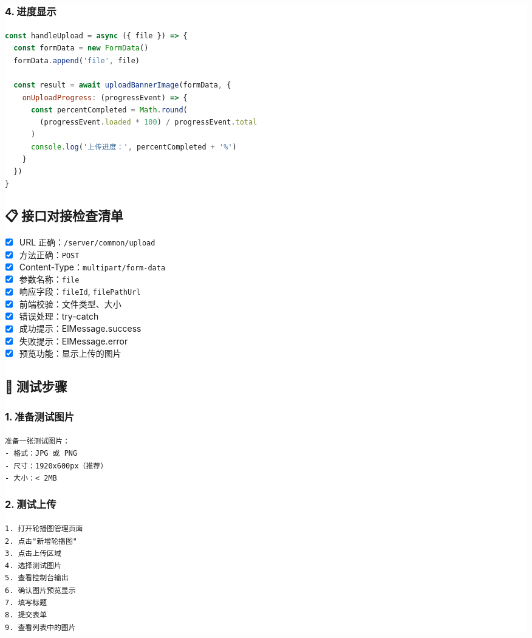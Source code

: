 ### 4. 进度显示
```javascript
const handleUpload = async ({ file }) => {
  const formData = new FormData()
  formData.append('file', file)
  
  const result = await uploadBannerImage(formData, {
    onUploadProgress: (progressEvent) => {
      const percentCompleted = Math.round(
        (progressEvent.loaded * 100) / progressEvent.total
      )
      console.log('上传进度：', percentCompleted + '%')
    }
  })
}
```

## 📋 接口对接检查清单

- [x] URL 正确：`/server/common/upload`
- [x] 方法正确：`POST`
- [x] Content-Type：`multipart/form-data`
- [x] 参数名称：`file`
- [x] 响应字段：`fileId`, `filePathUrl`
- [x] 前端校验：文件类型、大小
- [x] 错误处理：try-catch
- [x] 成功提示：ElMessage.success
- [x] 失败提示：ElMessage.error
- [x] 预览功能：显示上传的图片

## 🚀 测试步骤

### 1. 准备测试图片
```
准备一张测试图片：
- 格式：JPG 或 PNG
- 尺寸：1920x600px（推荐）
- 大小：< 2MB
```

### 2. 测试上传
```
1. 打开轮播图管理页面
2. 点击"新增轮播图"
3. 点击上传区域
4. 选择测试图片
5. 查看控制台输出
6. 确认图片预览显示
7. 填写标题
8. 提交表单
9. 查看列表中的图片
```

